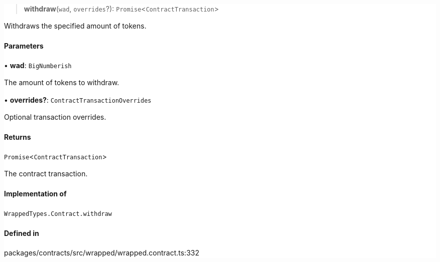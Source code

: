 > **withdraw**(`wad`, `overrides`?): `Promise`\<`ContractTransaction`\>

Withdraws the specified amount of tokens.

#### Parameters

• **wad**: `BigNumberish`

The amount of tokens to withdraw.

• **overrides?**: `ContractTransactionOverrides`

Optional transaction overrides.

#### Returns

`Promise`\<`ContractTransaction`\>

The contract transaction.

#### Implementation of

`WrappedTypes.Contract.withdraw`

#### Defined in

packages/contracts/src/wrapped/wrapped.contract.ts:332
